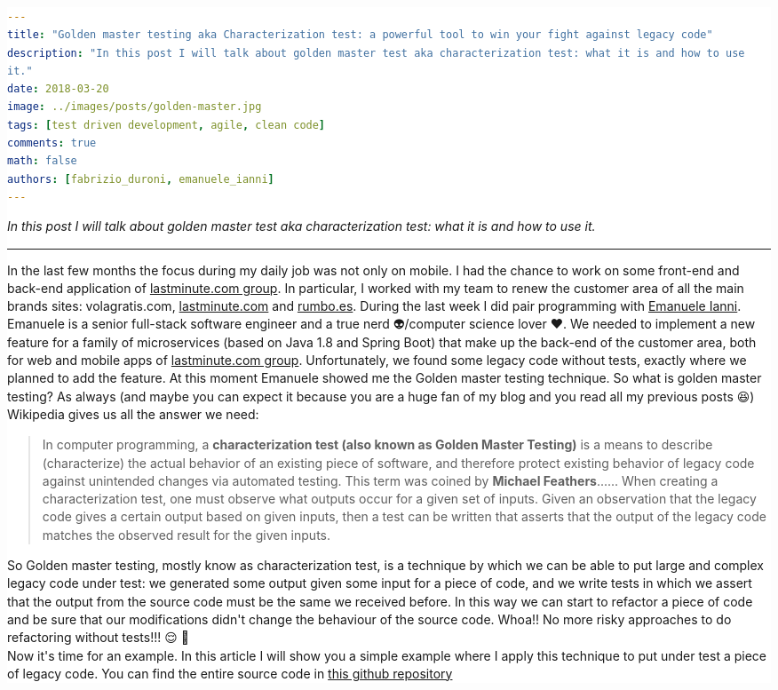 ```yaml
---
title: "Golden master testing aka Characterization test: a powerful tool to win your fight against legacy code"
description: "In this post I will talk about golden master test aka characterization test: what it is and how to use
it."
date: 2018-03-20
image: ../images/posts/golden-master.jpg
tags: [test driven development, agile, clean code]
comments: true
math: false
authors: [fabrizio_duroni, emanuele_ianni]
---
```


*In this post I will talk about golden master test aka characterization test: what it is and how to use it.*

---

In the last few months the focus during my daily job was not only on mobile. I had the chance to work on some front-end
and back-end application of [lastminute.com group](https://lmgroup.lastminute.com/ "lastminute.com group"). In
particular, I worked with my team to renew the customer area of all the main brands sites:
volagratis.com, [lastminute.com](https://www.it.lastminute.com/ "lastminute")
and [rumbo.es](https://www.rumbo.es/ "rumbo"). During the last week I did pair programming
with [Emanuele Ianni](https://www.linkedin.com/in/emanueleianni/ "Emanuele Ianni"). Emanuele is a senior full-stack
software engineer and a true nerd :alien:/computer science lover :heart:. We needed to implement a new feature for a
family of microservices (based on Java 1.8 and Spring Boot) that make up the back-end of the customer area, both for web
and mobile apps of [lastminute.com group](https://lmgroup.lastminute.com/ "lastminute.com group"). Unfortunately, we
found some legacy code without tests, exactly where we planned to add the feature. At this moment Emanuele showed me the
Golden master testing technique. So what is golden master testing? As always (and maybe you can expect it because you
are a huge fan of my blog and you read all my previous posts :laughing:) Wikipedia gives us all the answer we need:

> In computer programming, a **characterization test (also known as Golden Master Testing)** is a means to describe (characterize) the actual behavior of an existing piece of software, and therefore protect existing behavior of legacy code against unintended changes via automated testing. This term was coined by **Michael Feathers**...... When  creating a characterization test, one must observe what outputs occur for a given set of inputs. Given an observation that the legacy code gives a certain output based on given inputs, then a test can be written that asserts that the output of the legacy code matches the observed result for the given inputs.

So Golden master testing, mostly know as characterization test, is a technique by which we can be able to put large and
complex legacy code under test: we generated some output given some input for a piece of code, and we write tests in
which we assert that the output from the source code must be the same we received before. In this way we can start to
refactor a piece of code and be sure that our modifications didn't change the behaviour of the source code. Whoa!! No
more risky approaches to do refactoring without tests!!! :relieved: :clap:  
Now it's time for an example. In this article I will show you a simple example where I apply this technique to put under
test a piece of legacy code. You can find the entire source code
in [this github repository](https://github.com/chicio/Golden-Master-Testing-Characterization-Test "Golden Master Testing Characterization Test repo")